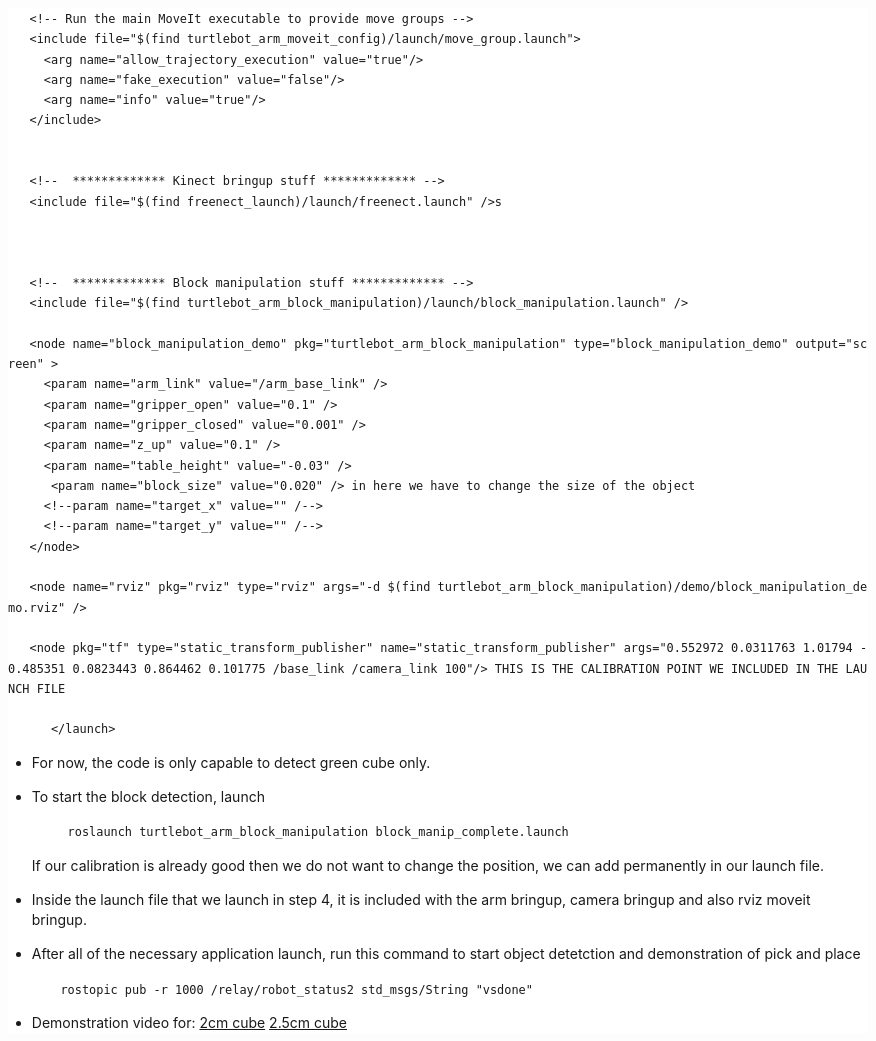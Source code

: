        <!-- Run the main MoveIt executable to provide move groups -->
       <include file="$(find turtlebot_arm_moveit_config)/launch/move_group.launch">
         <arg name="allow_trajectory_execution" value="true"/>  
         <arg name="fake_execution" value="false"/>
         <arg name="info" value="true"/>
       </include>


       <!--  ************* Kinect bringup stuff ************* -->
       <include file="$(find freenect_launch)/launch/freenect.launch" />s



       <!--  ************* Block manipulation stuff ************* -->
       <include file="$(find turtlebot_arm_block_manipulation)/launch/block_manipulation.launch" />

       <node name="block_manipulation_demo" pkg="turtlebot_arm_block_manipulation" type="block_manipulation_demo" output="screen" >
         <param name="arm_link" value="/arm_base_link" />
         <param name="gripper_open" value="0.1" />
         <param name="gripper_closed" value="0.001" /> 
         <param name="z_up" value="0.1" />
         <param name="table_height" value="-0.03" />
          <param name="block_size" value="0.020" /> in here we have to change the size of the object
         <!--param name="target_x" value="" /-->
         <!--param name="target_y" value="" /-->
       </node>

       <node name="rviz" pkg="rviz" type="rviz" args="-d $(find turtlebot_arm_block_manipulation)/demo/block_manipulation_demo.rviz" />

       <node pkg="tf" type="static_transform_publisher" name="static_transform_publisher" args="0.552972 0.0311763 1.01794 -0.485351 0.0823443 0.864462 0.101775 /base_link /camera_link 100"/> THIS IS THE CALIBRATION POINT WE INCLUDED IN THE LAUNCH FILE

          </launch>
          
* For now, the code is only capable to detect green cube only. 
* To start the block detection, launch
     
           roslaunch turtlebot_arm_block_manipulation block_manip_complete.launch
           
   If our calibration is already good then we do not want to change the position, we can add permanently in our launch file.

* Inside the launch file that we launch in step 4, it is included with the arm bringup, camera bringup and also rviz moveit bringup. 
* After all of the necessary application launch, run this command to start object detetction and demonstration of pick and place

          rostopic pub -r 1000 /relay/robot_status2 std_msgs/String "vsdone"
          
* Demonstration video for:
     [2cm cube](https://github.com/IOJVision/PhantomX-Pincher-Vibot-2019-/blob/master/Video/Pick%20and%20Place/2cmCube.m4v)
     [2.5cm cube](https://github.com/IOJVision/PhantomX-Pincher-Vibot-2019-/blob/master/Video/Pick%20and%20Place/3cmCUbe.m4v)
     